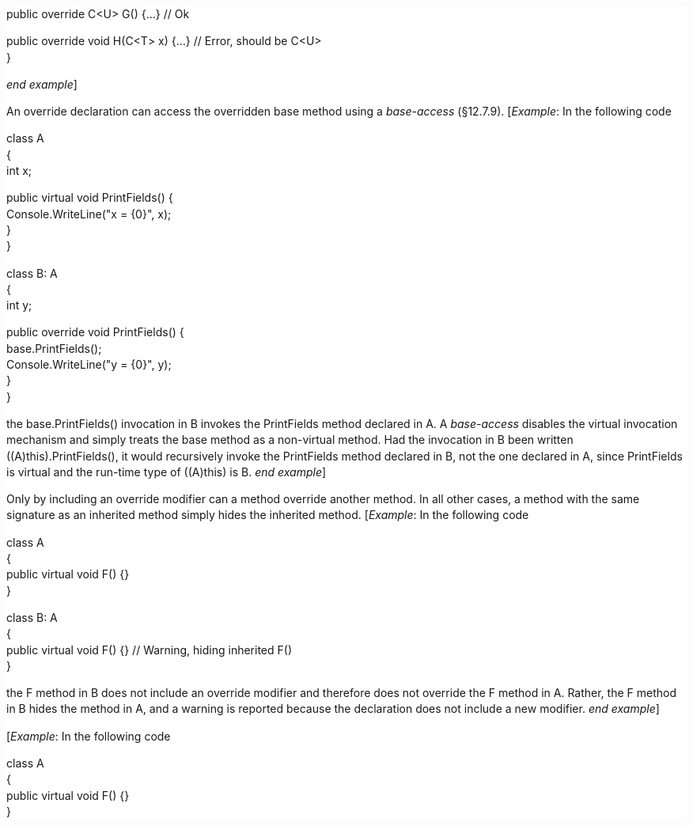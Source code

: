 public override C&lt;U&gt; G() {…} // Ok

public override void H(C&lt;T&gt; x) {…} // Error, should be C&lt;U&gt;\
}

*end example*\]

An override declaration can access the overridden base method using a *base-access* (§12.7.9). \[*Example*: In the following code

class A\
{\
int x;

public virtual void PrintFields() {\
Console.WriteLine("x = {0}", x);\
}\
}

class B: A\
{\
int y;

public override void PrintFields() {\
base.PrintFields();\
Console.WriteLine("y = {0}", y);\
}\
}

the base.PrintFields() invocation in B invokes the PrintFields method declared in A. A *base-access* disables the virtual invocation mechanism and simply treats the base method as a non-virtual method. Had the invocation in B been written ((A)this).PrintFields(), it would recursively invoke the PrintFields method declared in B, not the one declared in A, since PrintFields is virtual and the run-time type of ((A)this) is B. *end example*\]

Only by including an override modifier can a method override another method. In all other cases, a method with the same signature as an inherited method simply hides the inherited method. \[*Example*: In the following code

class A\
{\
public virtual void F() {}\
}

class B: A\
{\
public virtual void F() {} // Warning, hiding inherited F()\
}

the F method in B does not include an override modifier and therefore does not override the F method in A. Rather, the F method in B hides the method in A, and a warning is reported because the declaration does not include a new modifier. *end example*\]

\[*Example*: In the following code

class A\
{\
public virtual void F() {}\
}
